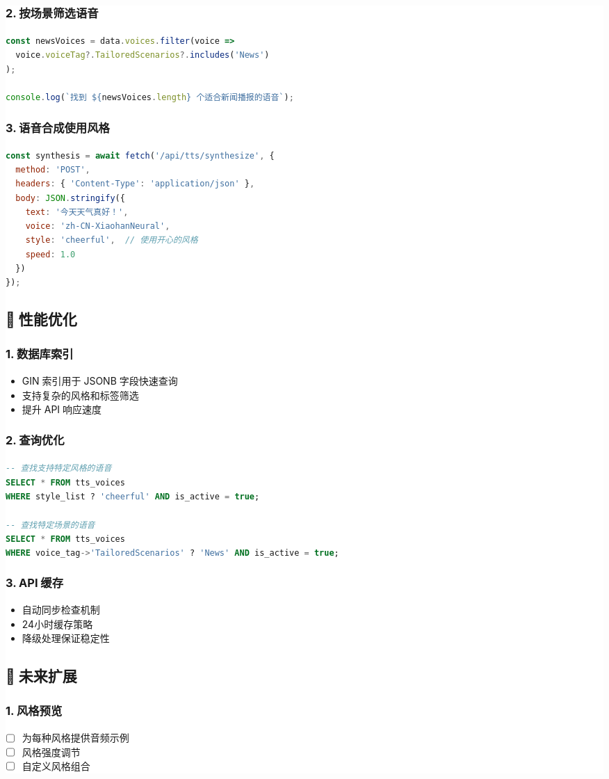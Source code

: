 ### 2. **按场景筛选语音**
```javascript
const newsVoices = data.voices.filter(voice => 
  voice.voiceTag?.TailoredScenarios?.includes('News')
);

console.log(`找到 ${newsVoices.length} 个适合新闻播报的语音`);
```

### 3. **语音合成使用风格**
```javascript
const synthesis = await fetch('/api/tts/synthesize', {
  method: 'POST',
  headers: { 'Content-Type': 'application/json' },
  body: JSON.stringify({
    text: '今天天气真好！',
    voice: 'zh-CN-XiaohanNeural',
    style: 'cheerful',  // 使用开心的风格
    speed: 1.0
  })
});
```

## 🎯 性能优化

### 1. **数据库索引**
- GIN 索引用于 JSONB 字段快速查询
- 支持复杂的风格和标签筛选
- 提升 API 响应速度

### 2. **查询优化**
```sql
-- 查找支持特定风格的语音
SELECT * FROM tts_voices 
WHERE style_list ? 'cheerful' AND is_active = true;

-- 查找特定场景的语音
SELECT * FROM tts_voices 
WHERE voice_tag->'TailoredScenarios' ? 'News' AND is_active = true;
```

### 3. **API 缓存**
- 自动同步检查机制
- 24小时缓存策略
- 降级处理保证稳定性

## 🔮 未来扩展

### 1. **风格预览**
- [ ] 为每种风格提供音频示例
- [ ] 风格强度调节
- [ ] 自定义风格组合
